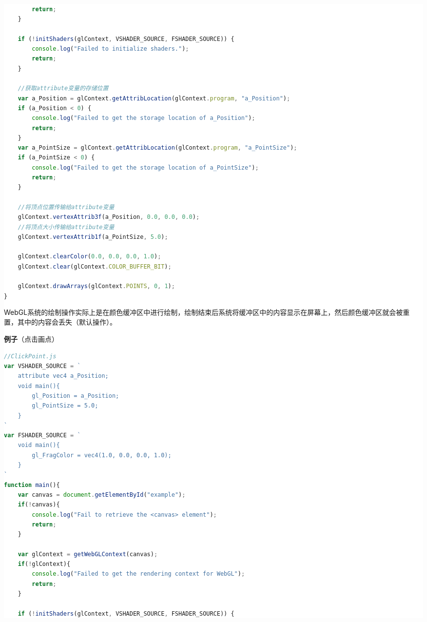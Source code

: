 ```javascript
        return;
    }

    if (!initShaders(glContext, VSHADER_SOURCE, FSHADER_SOURCE)) {
        console.log("Failed to initialize shaders.");
        return;
    }

    //获取attribute变量的存储位置
    var a_Position = glContext.getAttribLocation(glContext.program, "a_Position");
    if (a_Position < 0) {
        console.log("Failed to get the storage location of a_Position");
        return;
    }
    var a_PointSize = glContext.getAttribLocation(glContext.program, "a_PointSize");
    if (a_PointSize < 0) {
        console.log("Failed to get the storage location of a_PointSize");
        return;
    }

    //将顶点位置传输给attribute变量
    glContext.vertexAttrib3f(a_Position, 0.0, 0.0, 0.0);
    //将顶点大小传输给attribute变量
    glContext.vertexAttrib1f(a_PointSize, 5.0);

    glContext.clearColor(0.0, 0.0, 0.0, 1.0);
    glContext.clear(glContext.COLOR_BUFFER_BIT);

    glContext.drawArrays(glContext.POINTS, 0, 1);
}
```

WebGL系统的绘制操作实际上是在颜色缓冲区中进行绘制，绘制结束后系统将缓冲区中的内容显示在屏幕上，然后颜色缓冲区就会被重置，其中的内容会丢失（默认操作）。

**例子**（点击画点）

```js
//ClickPoint.js
var VSHADER_SOURCE = `
    attribute vec4 a_Position;
    void main(){
        gl_Position = a_Position;
        gl_PointSize = 5.0;
    }
`
var FSHADER_SOURCE = `
    void main(){
        gl_FragColor = vec4(1.0, 0.0, 0.0, 1.0);
    }
`
function main(){
    var canvas = document.getElementById("example");
    if(!canvas){
        console.log("Fail to retrieve the <canvas> element");
        return;
    }

    var glContext = getWebGLContext(canvas);
    if(!glContext){
        console.log("Failed to get the rendering context for WebGL");
        return;
    }

    if (!initShaders(glContext, VSHADER_SOURCE, FSHADER_SOURCE)) {
```